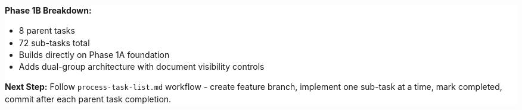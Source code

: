
**Phase 1B Breakdown:**
- 8 parent tasks
- 72 sub-tasks total
- Builds directly on Phase 1A foundation
- Adds dual-group architecture with document visibility controls

**Next Step:** Follow `process-task-list.md` workflow - create feature branch, implement one sub-task at a time, mark completed, commit after each parent task completion.
